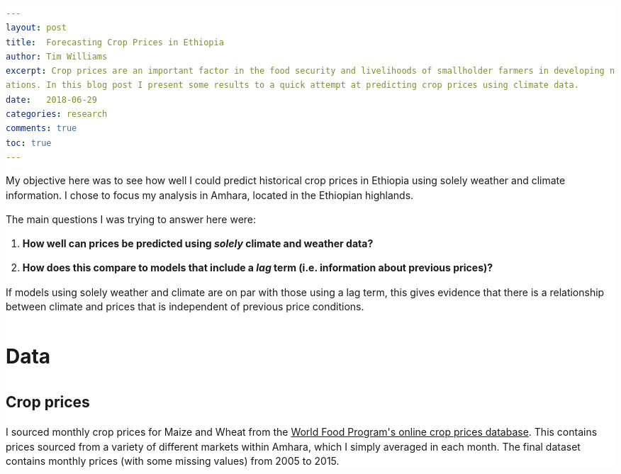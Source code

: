 ```yaml
---
layout: post
title:  Forecasting Crop Prices in Ethiopia
author: Tim Williams
excerpt: Crop prices are an important factor in the food security and livelihoods of smallholder farmers in developing nations. In this blog post I present some results to a quick attempt at predicting crop prices using climate data.
date:   2018-06-29
categories: research
comments: true
toc: true
---
```


My objective here was to see how well I could predict historical crop prices in Ethiopia using solely weather and climate information.
I chose to focus my analysis in Amhara, located in the Ethiopian highlands.

The main questions I was trying to answer here were:

1. **How well can prices be predicted using _solely_ climate and weather data?**

2. **How does this compare to models that include a _lag_ term (i.e. information about previous prices)?**

If models using solely weather and climate are on par with those using a lag term, this gives evidence that there is a relationship between climate and prices that is independent of previous price conditions.

# Data
## Crop prices
I sourced monthly crop prices for Maize and Wheat from the [World Food Program's online crop prices database](http://foodprices.vam.wfp.org/Analysis-Monthly-Price-DataADV.aspx).
This contains prices sourced from a variety of different markets within Amhara, which I simply averaged in each month.
The final dataset contains monthly prices (with some missing values) from 2005 to 2015.
